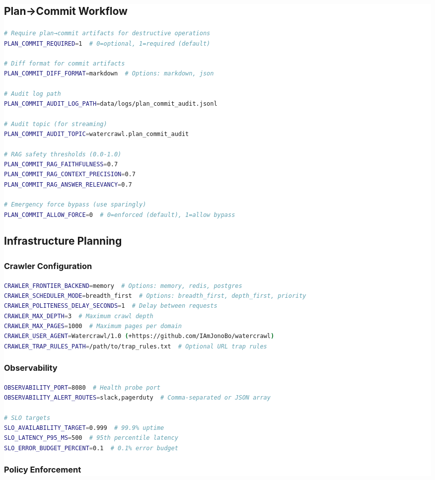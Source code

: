 ## Plan→Commit Workflow

```bash
# Require plan→commit artifacts for destructive operations
PLAN_COMMIT_REQUIRED=1  # 0=optional, 1=required (default)

# Diff format for commit artifacts
PLAN_COMMIT_DIFF_FORMAT=markdown  # Options: markdown, json

# Audit log path
PLAN_COMMIT_AUDIT_LOG_PATH=data/logs/plan_commit_audit.jsonl

# Audit topic (for streaming)
PLAN_COMMIT_AUDIT_TOPIC=watercrawl.plan_commit_audit

# RAG safety thresholds (0.0-1.0)
PLAN_COMMIT_RAG_FAITHFULNESS=0.7
PLAN_COMMIT_RAG_CONTEXT_PRECISION=0.7
PLAN_COMMIT_RAG_ANSWER_RELEVANCY=0.7

# Emergency force bypass (use sparingly)
PLAN_COMMIT_ALLOW_FORCE=0  # 0=enforced (default), 1=allow bypass
```

## Infrastructure Planning

### Crawler Configuration

```bash
CRAWLER_FRONTIER_BACKEND=memory  # Options: memory, redis, postgres
CRAWLER_SCHEDULER_MODE=breadth_first  # Options: breadth_first, depth_first, priority
CRAWLER_POLITENESS_DELAY_SECONDS=1  # Delay between requests
CRAWLER_MAX_DEPTH=3  # Maximum crawl depth
CRAWLER_MAX_PAGES=1000  # Maximum pages per domain
CRAWLER_USER_AGENT=Watercrawl/1.0 (+https://github.com/IAmJonoBo/watercrawl)
CRAWLER_TRAP_RULES_PATH=/path/to/trap_rules.txt  # Optional URL trap rules
```

### Observability

```bash
OBSERVABILITY_PORT=8080  # Health probe port
OBSERVABILITY_ALERT_ROUTES=slack,pagerduty  # Comma-separated or JSON array

# SLO targets
SLO_AVAILABILITY_TARGET=0.999  # 99.9% uptime
SLO_LATENCY_P95_MS=500  # 95th percentile latency
SLO_ERROR_BUDGET_PERCENT=0.1  # 0.1% error budget
```

### Policy Enforcement
